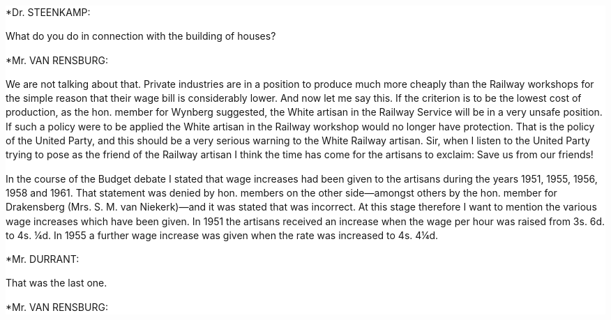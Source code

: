 <from>*Dr. <person refersTo="hansard_za">STEENKAMP</person>:</from>

<p>What do you do in connection with the building of houses?</p>

</speech>

<speech by="#van_rensburg">

<from>*Mr. <person refersTo="hansard_za">VAN RENSBURG</person>:</from>

<p>We are not talking about that. Private industries are in a position to produce much more cheaply than the Railway workshops for the simple reason that their wage bill is considerably lower. And now let me say this. If the criterion is to be the lowest cost of production, as the hon. member for Wynberg suggested, the White artisan in the Railway Service will be in a very unsafe position. If such a policy were to be applied the White artisan in the Railway workshop would no longer have protection. That is the policy of the United Party, and this should be a very serious warning to the White Railway artisan. Sir, when I listen to the United Party trying to pose as the friend of the Railway artisan I think the time has come for the artisans to exclaim: Save us from our friends!</p>

<p>In the course of the Budget debate I stated that wage increases had been given to the artisans during the years 1951, 1955, 1956, 1958 and 1961. That statement was denied by hon. members on the other side&#x2014;amongst others by the hon. member for Drakensberg (Mrs. S. M. van Niekerk)&#x2014;and it was stated that was <span class="col_2797-2798" refersTo="page_0025"/>incorrect. At this stage therefore I want to mention the various wage increases which have been given. In 1951 the artisans received an increase when the wage per hour was raised from 3s. 6d. to 4s. &#x00BC;d. In 1955 a further wage increase was given when the rate was increased to 4s. 4&#x00BC;d.</p>

</speech>

<speech by="#durrant">

<from>*Mr. <person refersTo="hansard_za">DURRANT</person>:</from>

<p>That was the last one.</p>

</speech>

<speech by="#van_rensburg">

<from>*Mr. <person refersTo="hansard_za">VAN RENSBURG</person>:</from>
